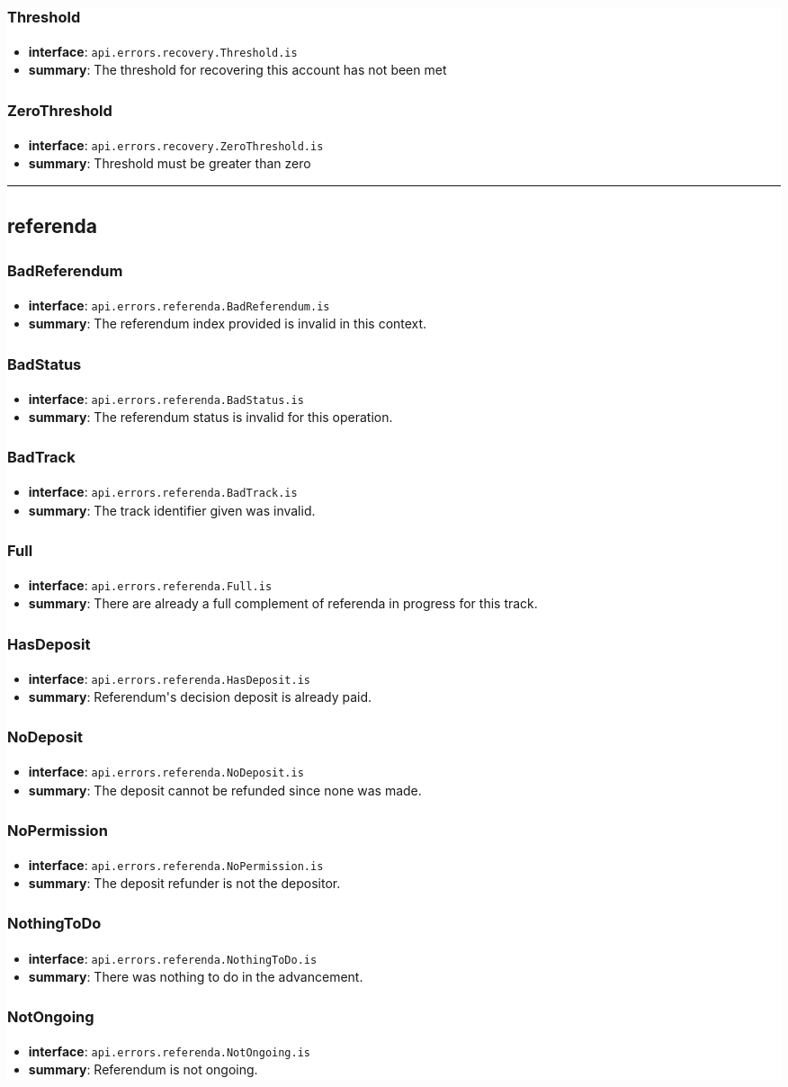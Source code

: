### Threshold
- **interface**: `api.errors.recovery.Threshold.is`
- **summary**:    The threshold for recovering this account has not been met 
 
### ZeroThreshold
- **interface**: `api.errors.recovery.ZeroThreshold.is`
- **summary**:    Threshold must be greater than zero 

___


## referenda
 
### BadReferendum
- **interface**: `api.errors.referenda.BadReferendum.is`
- **summary**:    The referendum index provided is invalid in this context. 
 
### BadStatus
- **interface**: `api.errors.referenda.BadStatus.is`
- **summary**:    The referendum status is invalid for this operation. 
 
### BadTrack
- **interface**: `api.errors.referenda.BadTrack.is`
- **summary**:    The track identifier given was invalid. 
 
### Full
- **interface**: `api.errors.referenda.Full.is`
- **summary**:    There are already a full complement of referenda in progress for this track. 
 
### HasDeposit
- **interface**: `api.errors.referenda.HasDeposit.is`
- **summary**:    Referendum's decision deposit is already paid. 
 
### NoDeposit
- **interface**: `api.errors.referenda.NoDeposit.is`
- **summary**:    The deposit cannot be refunded since none was made. 
 
### NoPermission
- **interface**: `api.errors.referenda.NoPermission.is`
- **summary**:    The deposit refunder is not the depositor. 
 
### NothingToDo
- **interface**: `api.errors.referenda.NothingToDo.is`
- **summary**:    There was nothing to do in the advancement. 
 
### NotOngoing
- **interface**: `api.errors.referenda.NotOngoing.is`
- **summary**:    Referendum is not ongoing. 
 